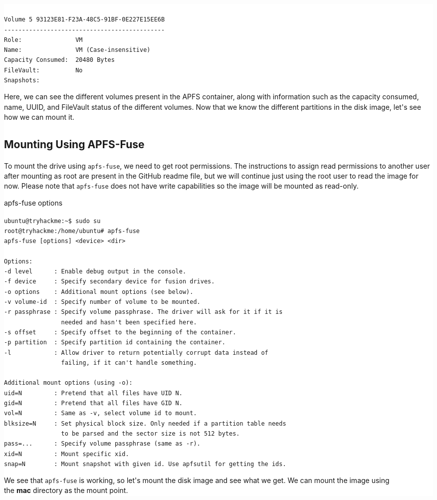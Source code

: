 ```shell-session

Volume 5 93123E81-F23A-48C5-91BF-0E227E15EE6B
---------------------------------------------
Role:               VM
Name:               VM (Case-insensitive)
Capacity Consumed:  20480 Bytes
FileVault:          No
Snapshots:
```

Here, we can see the different volumes present in the APFS container, along with information such as the capacity consumed, name, UUID, and FileVault status of the different volumes. Now that we know the different partitions in the disk image, let's see how we can mount it.

## Mounting Using APFS-Fuse

To mount the drive using `apfs-fuse`, we need to get root permissions. The instructions to assign read permissions to another user after mounting as root are present in the GitHub readme file, but we will continue just using the root user to read the image for now. Please note that `apfs-fuse` does not have write capabilities so the image will be mounted as read-only. 

apfs-fuse options

```shell-session
ubuntu@tryhackme:~$ sudo su
root@tryhackme:/home/ubuntu# apfs-fuse
apfs-fuse [options] <device> <dir>

Options:
-d level      : Enable debug output in the console.
-f device     : Specify secondary device for fusion drives.
-o options    : Additional mount options (see below).
-v volume-id  : Specify number of volume to be mounted.
-r passphrase : Specify volume passphrase. The driver will ask for it if it is
                needed and hasn't been specified here.
-s offset     : Specify offset to the beginning of the container.
-p partition  : Specify partition id containing the container.
-l            : Allow driver to return potentially corrupt data instead of
                failing, if it can't handle something.

Additional mount options (using -o):
uid=N         : Pretend that all files have UID N.
gid=N         : Pretend that all files have GID N.
vol=N         : Same as -v, select volume id to mount.
blksize=N     : Set physical block size. Only needed if a partition table needs
                to be parsed and the sector size is not 512 bytes.
pass=...      : Specify volume passphrase (same as -r).
xid=N         : Mount specific xid.
snap=N        : Mount snapshot with given id. Use apfsutil for getting the ids.
```

We see that `apfs-fuse` is working, so let's mount the disk image and see what we get. We can mount the image using the **mac** directory as the mount point.
